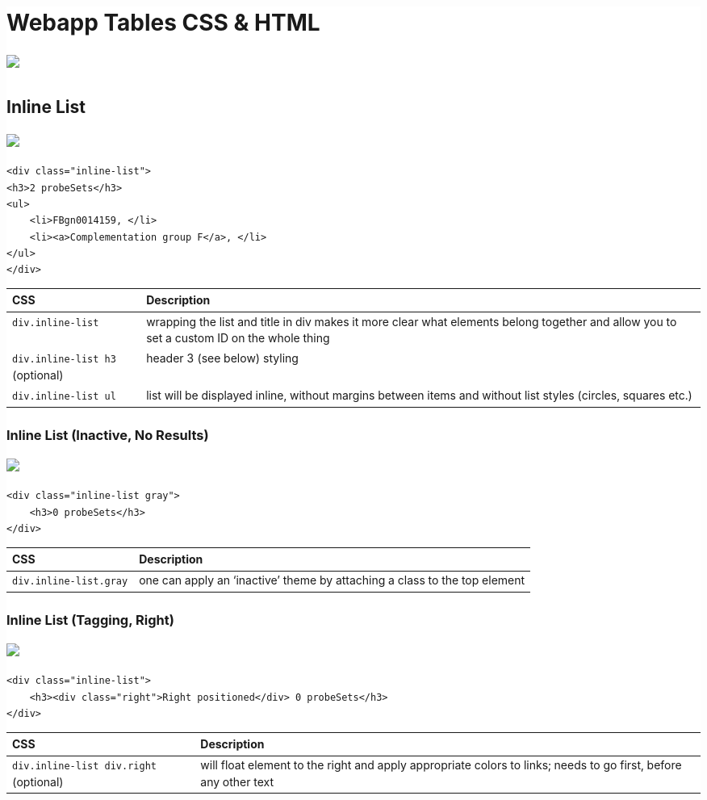 # Webapp Tables CSS & HTML

![](../../../.gitbook/assets/intermine-theme-colors.png)

## Inline List

![](../../../.gitbook/assets/inline-list.2.png)

```markup
<div class="inline-list">
<h3>2 probeSets</h3>
<ul>
    <li>FBgn0014159, </li>
    <li><a>Complementation group F</a>, </li>
</ul>
</div>
```

| CSS | Description |
| :--- | :--- |
| `div.inline-list` | wrapping the list and title in div makes it more clear what elements belong together and allow you to set a custom ID on the whole thing |
| `div.inline-list h3` \(optional\) | header 3 \(see below\) styling |
| `div.inline-list ul` | list will be displayed inline, without margins between items and without list styles \(circles, squares etc.\) |

### Inline List \(Inactive, No Results\)

![](../../../.gitbook/assets/inline-list-gray.png)

```markup
<div class="inline-list gray">
    <h3>0 probeSets</h3>
</div>
```

| CSS | Description |
| :--- | :--- |
| `div.inline-list.gray` | one can apply an ‘inactive’ theme by attaching a class to the top element |

### Inline List \(Tagging, Right\)

![](../../../.gitbook/assets/inline-lists-right.png)

```markup
<div class="inline-list">
    <h3><div class="right">Right positioned</div> 0 probeSets</h3>
</div>
```

| CSS | Description |
| :--- | :--- |
| `div.inline-list div.right` \(optional\) | will float element to the right and apply appropriate colors to links; needs to go first, before any other text |
